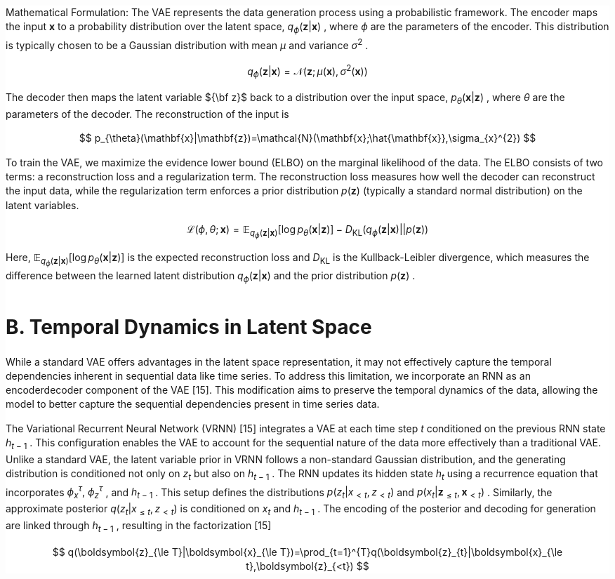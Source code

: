 Mathematical Formulation: The VAE represents the data generation process using a probabilistic framework. The encoder maps the input $\mathbf{x}$ to a probability distribution over the latent space, $q_{\phi}(\mathbf{z}|\mathbf{x})$ , where $\phi$ are the parameters of the encoder. This distribution is typically chosen to be a Gaussian distribution with mean $\mu$ and variance $\sigma^{2}$ .  

$$
q_{\phi}(\mathbf{z}|\mathbf{x})=\mathcal{N}(\mathbf{z};\mu(\mathbf{x}),\sigma^{2}(\mathbf{x}))
$$  

The decoder then maps the latent variable ${\bf z}$ back to a distribution over the input space, $p_{\theta}(\mathbf{x}|\mathbf{z})$ , where $\theta$ are the parameters of the decoder. The reconstruction of the input is  

$$
p_{\theta}(\mathbf{x}|\mathbf{z})=\mathcal{N}(\mathbf{x};\hat{\mathbf{x}},\sigma_{x}^{2})
$$  

To train the VAE, we maximize the evidence lower bound (ELBO) on the marginal likelihood of the data. The ELBO consists of two terms: a reconstruction loss and a regularization term. The reconstruction loss measures how well the decoder can reconstruct the input data, while the regularization term enforces a prior distribution $p(\mathbf{z})$ (typically a standard normal distribution) on the latent variables.  

$$
\mathcal{L}(\phi,\theta;\mathbf{x})=\mathbb{E}_{q_{\phi}(\mathbf{z}|\mathbf{x})}\mathrm{[log}\,p_{\theta}(\mathbf{x}|\mathbf{z})]-D_{\mathrm{KL}}(q_{\phi}(\mathbf{z}|\mathbf{x})||p(\mathbf{z}))
$$  

Here, $\mathbb{E}_{q_{\phi}(\mathbf{z}|\mathbf{x})}[\log p_{\theta}(\mathbf{x}|\mathbf{z})]$ is the expected reconstruction loss and $D_{\mathrm{KL}}$ is the Kullback-Leibler divergence, which measures the difference between the learned latent distribution $q_{\phi}(\mathbf{z}|\mathbf{x})$ and the prior distribution $p(\mathbf{z})$ .  

# B. Temporal Dynamics in Latent Space  

While a standard VAE offers advantages in the latent space representation, it may not effectively capture the temporal dependencies inherent in sequential data like time series. To address this limitation, we incorporate an RNN as an encoderdecoder component of the VAE [15]. This modification aims to preserve the temporal dynamics of the data, allowing the model to better capture the sequential dependencies present in time series data.  

The Variational Recurrent Neural Network (VRNN) [15] integrates a VAE at each time step $t$ conditioned on the previous RNN state $h_{t-1}$ . This configuration enables the VAE to account for the sequential nature of the data more effectively than a traditional VAE. Unlike a standard VAE, the latent variable prior in VRNN follows a non-standard Gaussian distribution, and the generating distribution is conditioned not only on $z_{t}$ but also on $h_{t-1}$ . The RNN updates its hidden state $h_{t}$ using a recurrence equation that incorporates $\phi_{x}^{\tau},\ \phi_{z}^{\tau}$ , and $h_{t-1}$ . This setup defines the distributions $p(z_{t}|x_{<t},z_{<t})$ and $p(x_{t}|\boldsymbol{z}_{\le t},\boldsymbol{x}_{<t})$ . Similarly, the approximate posterior $q(z_{t}|x_{\le t},z_{<t})$ is conditioned on $x_{t}$ and $h_{t-1}$ . The encoding of the posterior and decoding for generation are linked through $h_{t-1}$ , resulting in the factorization [15]  

$$
q(\boldsymbol{z}_{\le T}|\boldsymbol{x}_{\le T})=\prod_{t=1}^{T}q(\boldsymbol{z}_{t}|\boldsymbol{x}_{\le t},\boldsymbol{z}_{<t})
$$  
